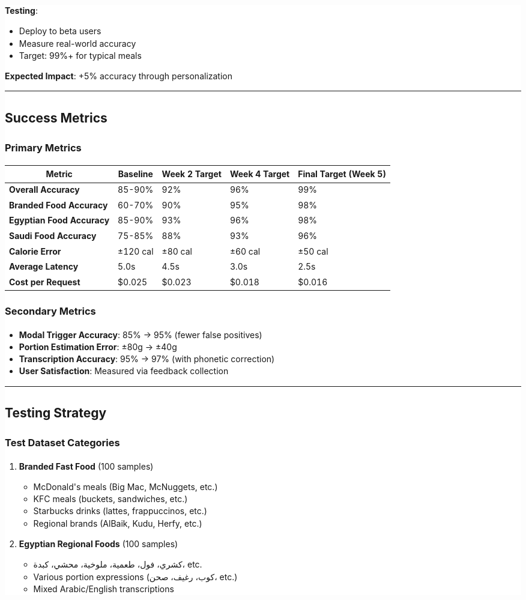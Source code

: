 **Testing**:
- Deploy to beta users
- Measure real-world accuracy
- Target: 99%+ for typical meals

**Expected Impact**: +5% accuracy through personalization

---

## Success Metrics

### Primary Metrics

| Metric | Baseline | Week 2 Target | Week 4 Target | Final Target (Week 5) |
|--------|----------|---------------|---------------|----------------------|
| **Overall Accuracy** | 85-90% | 92% | 96% | 99% |
| **Branded Food Accuracy** | 60-70% | 90% | 95% | 98% |
| **Egyptian Food Accuracy** | 85-90% | 93% | 96% | 98% |
| **Saudi Food Accuracy** | 75-85% | 88% | 93% | 96% |
| **Calorie Error** | ±120 cal | ±80 cal | ±60 cal | ±50 cal |
| **Average Latency** | 5.0s | 4.5s | 3.0s | 2.5s |
| **Cost per Request** | $0.025 | $0.023 | $0.018 | $0.016 |

### Secondary Metrics

- **Modal Trigger Accuracy**: 85% → 95% (fewer false positives)
- **Portion Estimation Error**: ±80g → ±40g
- **Transcription Accuracy**: 95% → 97% (with phonetic correction)
- **User Satisfaction**: Measured via feedback collection

---

## Testing Strategy

### Test Dataset Categories

1. **Branded Fast Food** (100 samples)
   - McDonald's meals (Big Mac, McNuggets, etc.)
   - KFC meals (buckets, sandwiches, etc.)
   - Starbucks drinks (lattes, frappuccinos, etc.)
   - Regional brands (AlBaik, Kudu, Herfy, etc.)

2. **Egyptian Regional Foods** (100 samples)
   - كشري، فول، طعمية، ملوخية، محشي، كبدة، etc.
   - Various portion expressions (كوب، رغيف، صحن، etc.)
   - Mixed Arabic/English transcriptions
